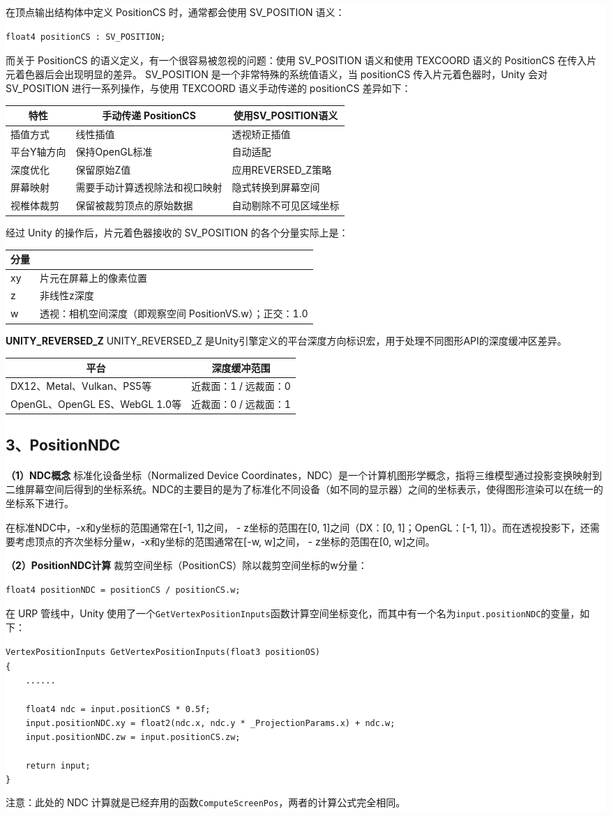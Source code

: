 在顶点输出结构体中定义 PositionCS 时，通常都会使用 SV_POSITION 语义：
```hlsl
float4 positionCS : SV_POSITION;
```
而关于 PositionCS 的语义定义，有一个很容易被忽视的问题：使用 SV_POSITION 语义和使用 TEXCOORD 语义的 PositionCS 在传入片元着色器后会出现明显的差异。
SV_POSITION 是一个非常特殊的系统值语义，当 positionCS 传入片元着色器时，Unity 会对 SV_POSITION 进行一系列操作，与使用 TEXCOORD 语义手动传递的 positionCS 差异如下：

| 特性     | 手动传递 PositionCS | 使用SV_POSITION语义 |
| ------ | --------------- | --------------- |
| 插值方式   | 线性插值            | 透视矫正插值          |
| 平台Y轴方向 | 保持OpenGL标准      | 自动适配            |
| 深度优化   | 保留原始Z值          | 应用REVERSED_Z策略  |
| 屏幕映射   | 需要手动计算透视除法和视口映射 | 隐式转换到屏幕空间       |
| 视椎体裁剪  | 保留被裁剪顶点的原始数据    | 自动剔除不可见区域坐标     |
经过 Unity 的操作后，片元着色器接收的 SV_POSITION 的各个分量实际上是：

| 分量  |                                      |
| --- | ------------------------------------ |
| xy  | 片元在屏幕上的像素位置                          |
| z   | 非线性z深度                               |
| w   | 透视：相机空间深度（即观察空间 PositionVS.w）；正交：1.0 |
**UNITY_REVERSED_Z** 
UNITY_REVERSED_Z 是Unity引擎定义的平台深度方向标识宏，用于处理不同图形API的深度缓冲区差异。

| 平台                          | 深度缓冲范围        |
| --------------------------- | ------------- |
| DX12、Metal、Vulkan、PS5等      | 近裁面：1 / 远裁面：0 |
| OpenGL、OpenGL ES、WebGL 1.0等 | 近裁面：0 / 远裁面：1 |

## 3、PositionNDC
**（1）NDC概念**
标准化设备坐标（Normalized Device Coordinates，NDC）是一个计算机图形学概念，指将三维模型通过投影变换映射到二维屏幕空间后得到的坐标系统。NDC的主要目的是为了标准化不同设备（如不同的显示器）之间的坐标表示，使得图形渲染可以在统一的坐标系下进行。

在标准NDC中，-x和y坐标的范围通常在\[-1, 1]之间， - z坐标的范围在\[0, 1]之间（DX：\[0, 1]；OpenGL：\[-1, 1]）。而在透视投影下，还需要考虑顶点的齐次坐标分量w，-x和y坐标的范围通常在\[-w, w]之间， - z坐标的范围在\[0, w]之间。

**（2）PositionNDC计算**
裁剪空间坐标（PositionCS）除以裁剪空间坐标的w分量：
```hlsl
float4 positionNDC = positionCS / positionCS.w; 
```

在 URP 管线中，Unity 使用了一个`GetVertexPositionInputs`函数计算空间坐标变化，而其中有一个名为`input.positionNDC`的变量，如下：
```hlsl
VertexPositionInputs GetVertexPositionInputs(float3 positionOS)
{
	......
	
    float4 ndc = input.positionCS * 0.5f;
    input.positionNDC.xy = float2(ndc.x, ndc.y * _ProjectionParams.x) + ndc.w;
    input.positionNDC.zw = input.positionCS.zw;

    return input;
}
```
注意：此处的 NDC 计算就是已经弃用的函数`ComputeScreenPos`，两者的计算公式完全相同。